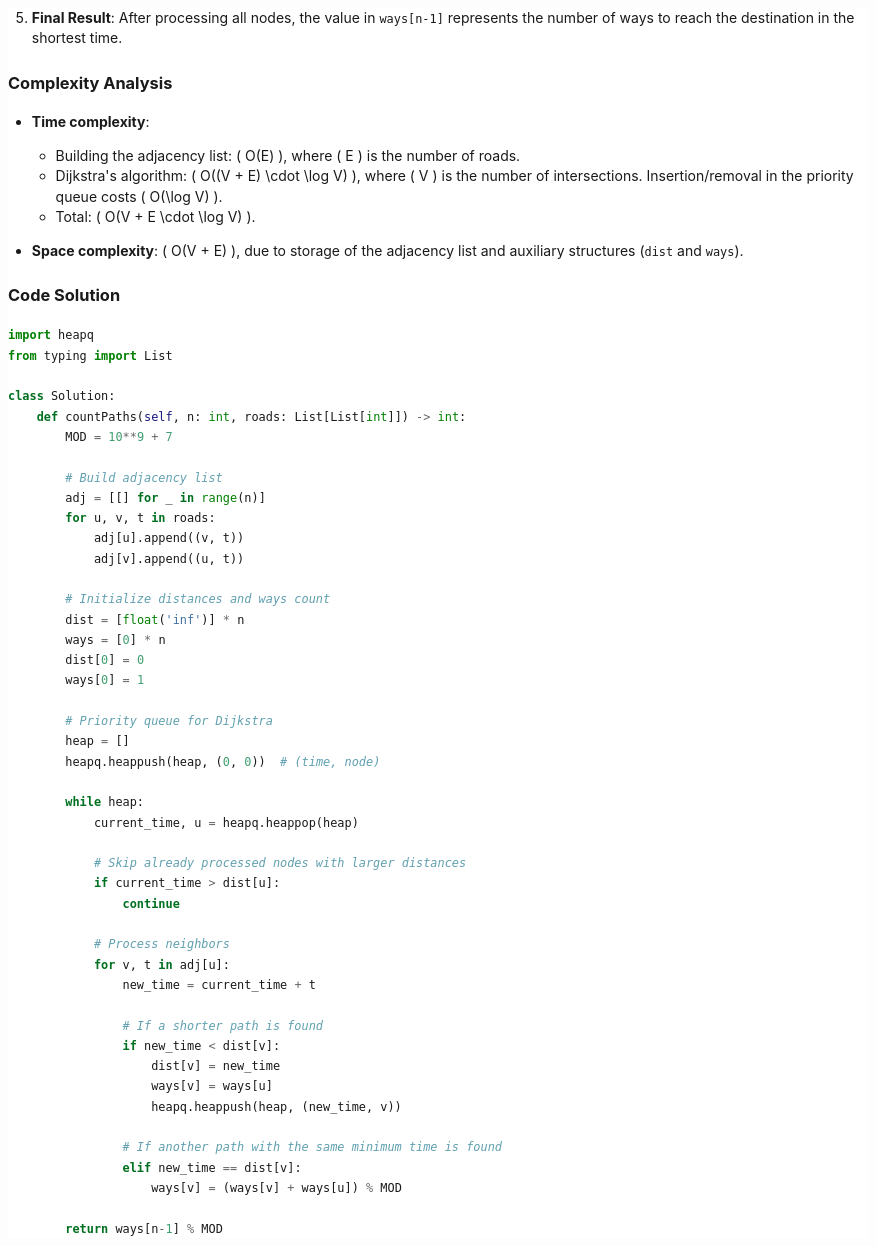 5. **Final Result**: After processing all nodes, the value in `ways[n-1]` represents the number of ways to reach the destination in the shortest time.

### Complexity Analysis

- **Time complexity**:
  - Building the adjacency list: \( O(E) \), where \( E \) is the number of roads.
  - Dijkstra's algorithm: \( O((V + E) \cdot \log V) \), where \( V \) is the number of intersections. Insertion/removal in the priority queue costs \( O(\log V) \).
  - Total: \( O(V + E \cdot \log V) \).

- **Space complexity**: \( O(V + E) \), due to storage of the adjacency list and auxiliary structures (`dist` and `ways`).

### Code Solution

```python
import heapq
from typing import List

class Solution:
    def countPaths(self, n: int, roads: List[List[int]]) -> int:
        MOD = 10**9 + 7
        
        # Build adjacency list
        adj = [[] for _ in range(n)]
        for u, v, t in roads:
            adj[u].append((v, t))
            adj[v].append((u, t))
        
        # Initialize distances and ways count
        dist = [float('inf')] * n
        ways = [0] * n
        dist[0] = 0
        ways[0] = 1
        
        # Priority queue for Dijkstra
        heap = []
        heapq.heappush(heap, (0, 0))  # (time, node)
        
        while heap:
            current_time, u = heapq.heappop(heap)
            
            # Skip already processed nodes with larger distances
            if current_time > dist[u]:
                continue
            
            # Process neighbors
            for v, t in adj[u]:
                new_time = current_time + t
                
                # If a shorter path is found
                if new_time < dist[v]:
                    dist[v] = new_time
                    ways[v] = ways[u]
                    heapq.heappush(heap, (new_time, v))
                
                # If another path with the same minimum time is found
                elif new_time == dist[v]:
                    ways[v] = (ways[v] + ways[u]) % MOD
        
        return ways[n-1] % MOD
```
